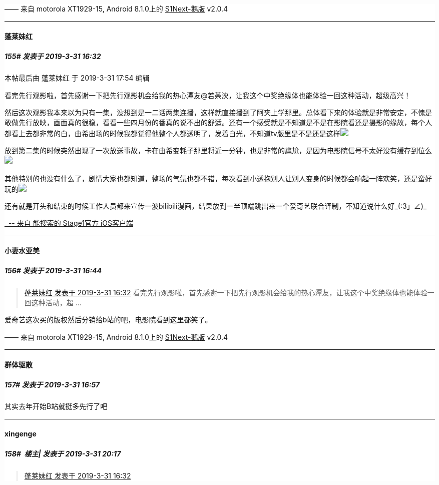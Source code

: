 —— 来自 motorola XT1929-15, Android 8.1.0上的 [S1Next-鹅版](https://github.com/ykrank/S1-Next/releases) v2.0.4


-----

####  蓬莱妹红  
##### 155#       发表于 2019-3-31 16:32


 本帖最后由 蓬莱妹红 于 2019-3-31 17:54 编辑 

看完先行观影啦，首先感谢一下把先行观影机会给我的热心潭友@若荼泱，让我这个中奖绝缘体也能体验一回这种活动，超级高兴！


然后这次观影我本来以为只有一集，没想到是一二话两集连播，这样就直接播到了阿夹上学那里。总体看下来的体验就是非常安定，不愧是敢做先行放映，画面真的很稳，看看一些四月份的番真的说不出的舒适。还有一个感受就是不知道是不是在影院看还是摄影的缘故，每个人都看上去都非常的白，由希出场的时候我都觉得他整个人都透明了，发着白光，不知道tv版里是不是还是这样<img src="https://static.saraba1st.com/image/smiley/face2017/009.gif" referrerpolicy="no-referrer">

放到第二集的时候突然出现了一次放送事故，卡在由希变耗子那里将近一分钟，也是非常的尴尬，是因为电影院信号不太好没有缓存到位么<img src="https://static.saraba1st.com/image/smiley/face2017/003.png" referrerpolicy="no-referrer">

其他特别的也没有什么了，剧情大家也都知道，整场的气氛也都不错，每次看到小透抱别人让别人变身的时候都会响起一阵欢笑，还是蛮好玩的<img src="https://static.saraba1st.com/image/smiley/face2017/009.gif" referrerpolicy="no-referrer">

还有就是开头和结束的时候工作人员都来宣传一波bilibili漫画，结果放到一半顶端跳出来一个爱奇艺联合译制，不知道说什么好_(:3」∠)_

[  -- 来自 能搜索的 Stage1官方 iOS客户端](https://itunes.apple.com/fi/app/saraba1st/id1221237470?mt=8)


-----

####  小妻水亚美  
##### 156#       发表于 2019-3-31 16:44


<blockquote><a href="httphttps://bbs.saraba1st.com/2b/forum.php?mod=redirect&amp;goto=findpost&amp;pid=43110975&amp;ptid=1790146" target="_blank">蓬莱妹红 发表于 2019-3-31 16:32</a>
看完先行观影啦，首先感谢一下把先行观影机会给我的热心潭友，让我这个中奖绝缘体也能体验一回这种活动，超 ...</blockquote>
爱奇艺这次买的版权然后分销给b站的吧，电影院看到这里都笑了。

—— 来自 motorola XT1929-15, Android 8.1.0上的 [S1Next-鹅版](https://github.com/ykrank/S1-Next/releases) v2.0.4


-----

####  群体驱散  
##### 157#       发表于 2019-3-31 16:57


其实去年开始B站就挺多先行了吧


-----

####  xingenge  
##### 158#         楼主| 发表于 2019-3-31 20:17


<blockquote><a href="httphttps://bbs.saraba1st.com/2b/forum.php?mod=redirect&amp;goto=findpost&amp;pid=43110975&amp;ptid=1790146" target="_blank">蓬莱妹红 发表于 2019-3-31 16:32</a>
